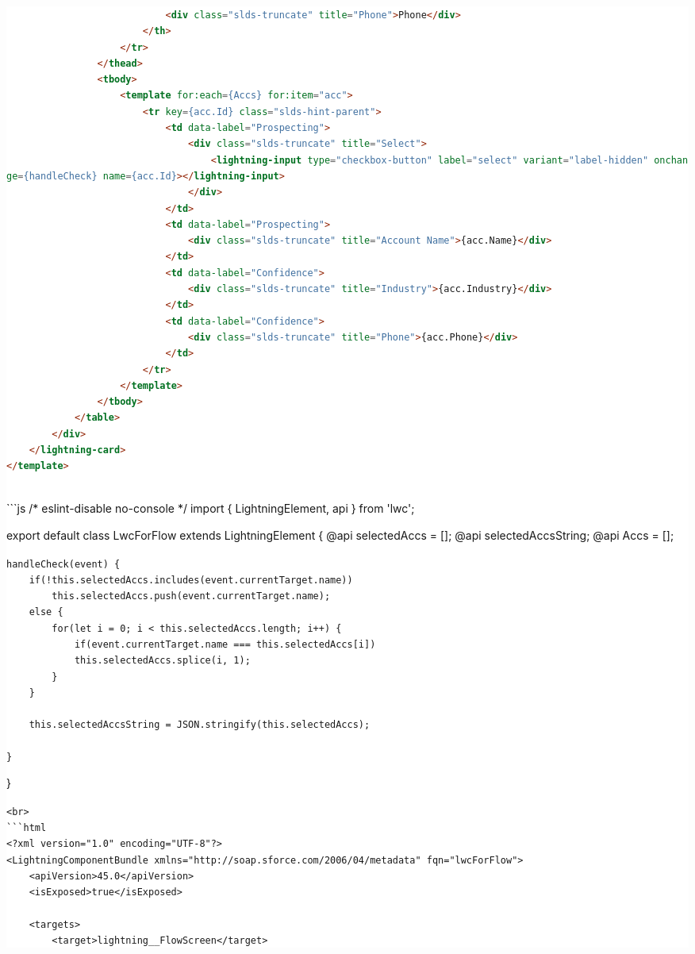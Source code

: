```html
                            <div class="slds-truncate" title="Phone">Phone</div>
                        </th>                        
                    </tr>
                </thead>
                <tbody>
                    <template for:each={Accs} for:item="acc"> 
                        <tr key={acc.Id} class="slds-hint-parent">
                            <td data-label="Prospecting">
                                <div class="slds-truncate" title="Select">
                                    <lightning-input type="checkbox-button" label="select" variant="label-hidden" onchange={handleCheck} name={acc.Id}></lightning-input>
                                </div>
                            </td>                                
                            <td data-label="Prospecting">
                                <div class="slds-truncate" title="Account Name">{acc.Name}</div>
                            </td>
                            <td data-label="Confidence">
                                <div class="slds-truncate" title="Industry">{acc.Industry}</div>
                            </td>
                            <td data-label="Confidence">
                                <div class="slds-truncate" title="Phone">{acc.Phone}</div>
                            </td>
                        </tr>
                    </template>
                </tbody>
            </table>
        </div>
    </lightning-card>
</template>
```
<br>
```js
/* eslint-disable no-console */
import { LightningElement, api } from 'lwc';

export default class LwcForFlow extends LightningElement {
    @api selectedAccs = [];
    @api selectedAccsString;
    @api Accs = [];

    handleCheck(event) {
        if(!this.selectedAccs.includes(event.currentTarget.name))
            this.selectedAccs.push(event.currentTarget.name);
        else {
            for(let i = 0; i < this.selectedAccs.length; i++) {
                if(event.currentTarget.name === this.selectedAccs[i])
                this.selectedAccs.splice(i, 1);
            }
        }
        
        this.selectedAccsString = JSON.stringify(this.selectedAccs);
        
    }
}
```
<br>
```html
<?xml version="1.0" encoding="UTF-8"?>
<LightningComponentBundle xmlns="http://soap.sforce.com/2006/04/metadata" fqn="lwcForFlow">
    <apiVersion>45.0</apiVersion>
    <isExposed>true</isExposed>

    <targets>
        <target>lightning__FlowScreen</target>
```